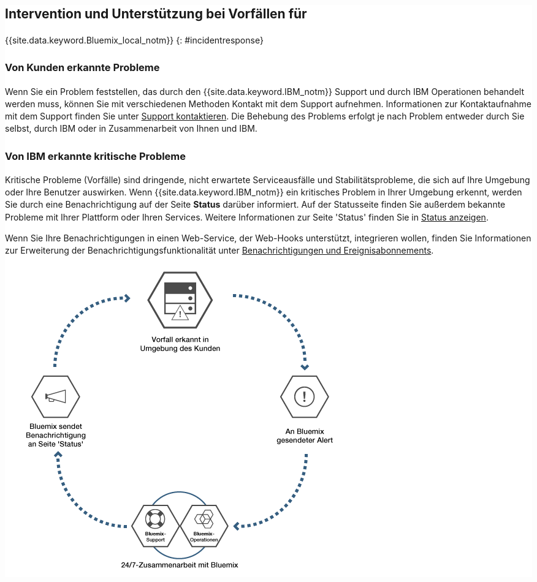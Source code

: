 
## Intervention und Unterstützung bei Vorfällen für
{{site.data.keyword.Bluemix_local_notm}}
{: #incidentresponse}

### Von Kunden erkannte Probleme

Wenn Sie ein Problem feststellen, das durch den {{site.data.keyword.IBM_notm}} Support und durch IBM Operationen behandelt werden muss, können Sie mit verschiedenen Methoden Kontakt mit dem Support aufnehmen. Informationen zur Kontaktaufnahme mit dem Support finden Sie unter [Support kontaktieren](../support/index.html#contacting-bluemix-support-dedicated-local). Die Behebung des Problems erfolgt je nach Problem entweder durch Sie selbst, durch IBM oder in Zusammenarbeit von Ihnen und IBM.

### Von IBM erkannte kritische Probleme

Kritische Probleme (Vorfälle) sind dringende, nicht erwartete Serviceausfälle und Stabilitätsprobleme, die sich auf Ihre Umgebung oder Ihre Benutzer auswirken. Wenn {{site.data.keyword.IBM_notm}} ein kritisches Problem in Ihrer Umgebung erkennt, werden Sie durch eine Benachrichtigung auf der Seite **Status** darüber informiert. Auf der Statusseite finden Sie außerdem bekannte Probleme mit Ihrer Plattform oder Ihren Services. Weitere Informationen zur Seite 'Status' finden Sie in [Status anzeigen](../admin/index.html#oc_status).

Wenn Sie Ihre Benachrichtigungen in einen Web-Service, der Web-Hooks unterstützt, integrieren wollen, finden Sie Informationen zur Erweiterung der Benachrichtigungsfunktionalität unter [Benachrichtigungen und Ereignisabonnements](/docs/admin/index.html#oc_eventsubscription).

![Problembehebungsprozess](images/incidentresponseprocess.png "Problembehebungsprozess")
